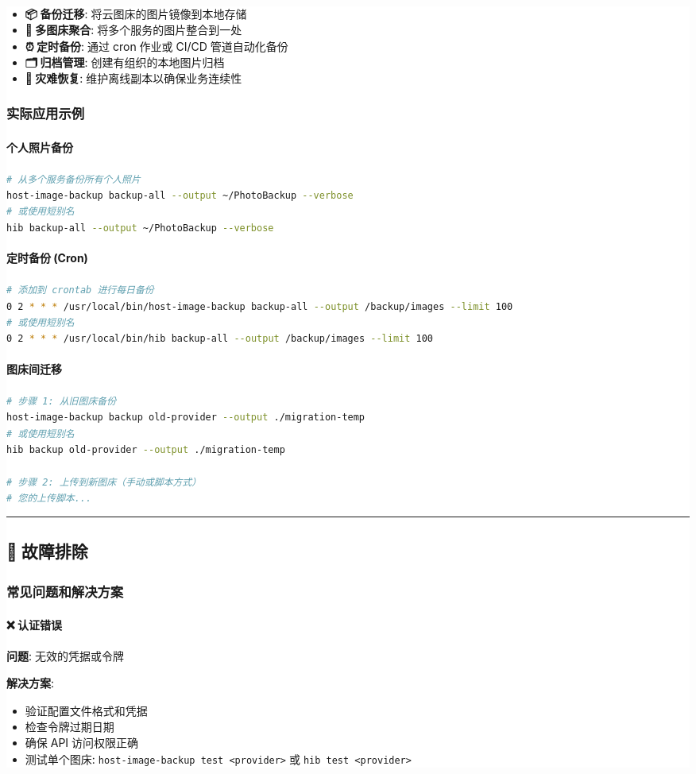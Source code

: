 - **📦 备份迁移**: 将云图床的图片镜像到本地存储
- **🔄 多图床聚合**: 将多个服务的图片整合到一处
- **⏰ 定时备份**: 通过 cron 作业或 CI/CD 管道自动化备份
- **🗂️ 归档管理**: 创建有组织的本地图片归档
- **🚀 灾难恢复**: 维护离线副本以确保业务连续性

### 实际应用示例

#### 个人照片备份

```bash
# 从多个服务备份所有个人照片
host-image-backup backup-all --output ~/PhotoBackup --verbose
# 或使用短别名
hib backup-all --output ~/PhotoBackup --verbose
```

#### 定时备份 (Cron)

```bash
# 添加到 crontab 进行每日备份
0 2 * * * /usr/local/bin/host-image-backup backup-all --output /backup/images --limit 100
# 或使用短别名
0 2 * * * /usr/local/bin/hib backup-all --output /backup/images --limit 100
```

#### 图床间迁移

```bash
# 步骤 1: 从旧图床备份
host-image-backup backup old-provider --output ./migration-temp
# 或使用短别名
hib backup old-provider --output ./migration-temp

# 步骤 2: 上传到新图床（手动或脚本方式）
# 您的上传脚本...
```

---

## 🔧 故障排除

### 常见问题和解决方案

#### ❌ 认证错误

**问题**: 无效的凭据或令牌

**解决方案**:

- 验证配置文件格式和凭据
- 检查令牌过期日期
- 确保 API 访问权限正确
- 测试单个图床: `host-image-backup test <provider>` 或 `hib test <provider>`
